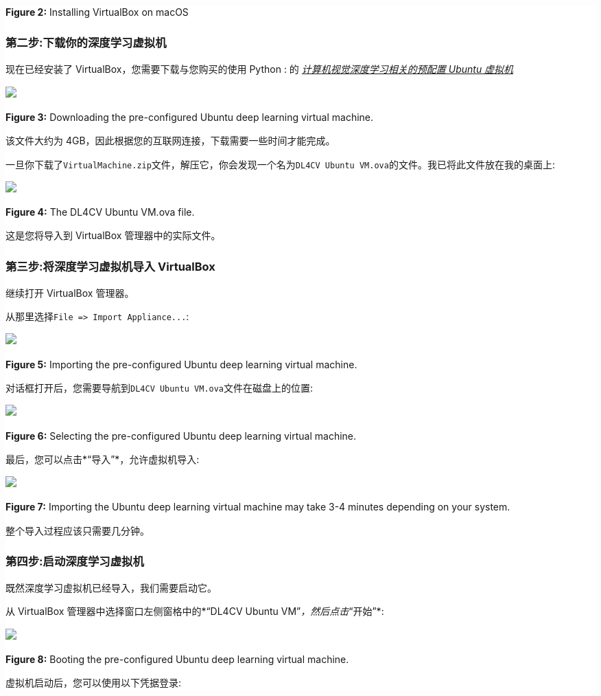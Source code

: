 **Figure 2:** Installing VirtualBox on macOS

### 第二步:下载你的深度学习虚拟机

现在已经安装了 VirtualBox，您需要下载与您购买的使用 Python : 的 *[计算机视觉深度学习相关的预配置 Ubuntu 虚拟机](https://pyimagesearch.com/deep-learning-computer-vision-python-book/)*

![](../Images/40dac5f254b456208785594408512aac.png)

**Figure 3:** Downloading the pre-configured Ubuntu deep learning virtual machine.

该文件大约为 4GB，因此根据您的互联网连接，下载需要一些时间才能完成。

一旦你下载了`VirtualMachine.zip`文件，解压它，你会发现一个名为`DL4CV Ubuntu VM.ova`的文件。我已将此文件放在我的桌面上:

![](../Images/7815ffa92bcdaed7d6415ae889854ac9.png)

**Figure 4:** The DL4CV Ubuntu VM.ova file.

这是您将导入到 VirtualBox 管理器中的实际文件。

### 第三步:将深度学习虚拟机导入 VirtualBox

继续打开 VirtualBox 管理器。

从那里选择`File => Import Appliance...`:

![](../Images/37044dcc99c5bab8efd0ff9a9086ec9c.png)

**Figure 5:** Importing the pre-configured Ubuntu deep learning virtual machine.

对话框打开后，您需要导航到`DL4CV Ubuntu VM.ova`文件在磁盘上的位置:

![](../Images/560ac5844f774b07f9b13d94fdd1f02b.png)

**Figure 6:** Selecting the pre-configured Ubuntu deep learning virtual machine.

最后，您可以点击*“导入”*，允许虚拟机导入:

![](../Images/ecad8f71f4dc0c0b8c270a74db3b4c6f.png)

**Figure 7:** Importing the Ubuntu deep learning virtual machine may take 3-4 minutes depending on your system.

整个导入过程应该只需要几分钟。

### 第四步:启动深度学习虚拟机

既然深度学习虚拟机已经导入，我们需要启动它。

从 VirtualBox 管理器中选择窗口左侧窗格中的*“DL4CV Ubuntu VM”*，然后点击*“开始”*:

![](../Images/6a8a29e94b0862d0ba7ba1179f6b57b2.png)

**Figure 8:** Booting the pre-configured Ubuntu deep learning virtual machine.

虚拟机启动后，您可以使用以下凭据登录:
